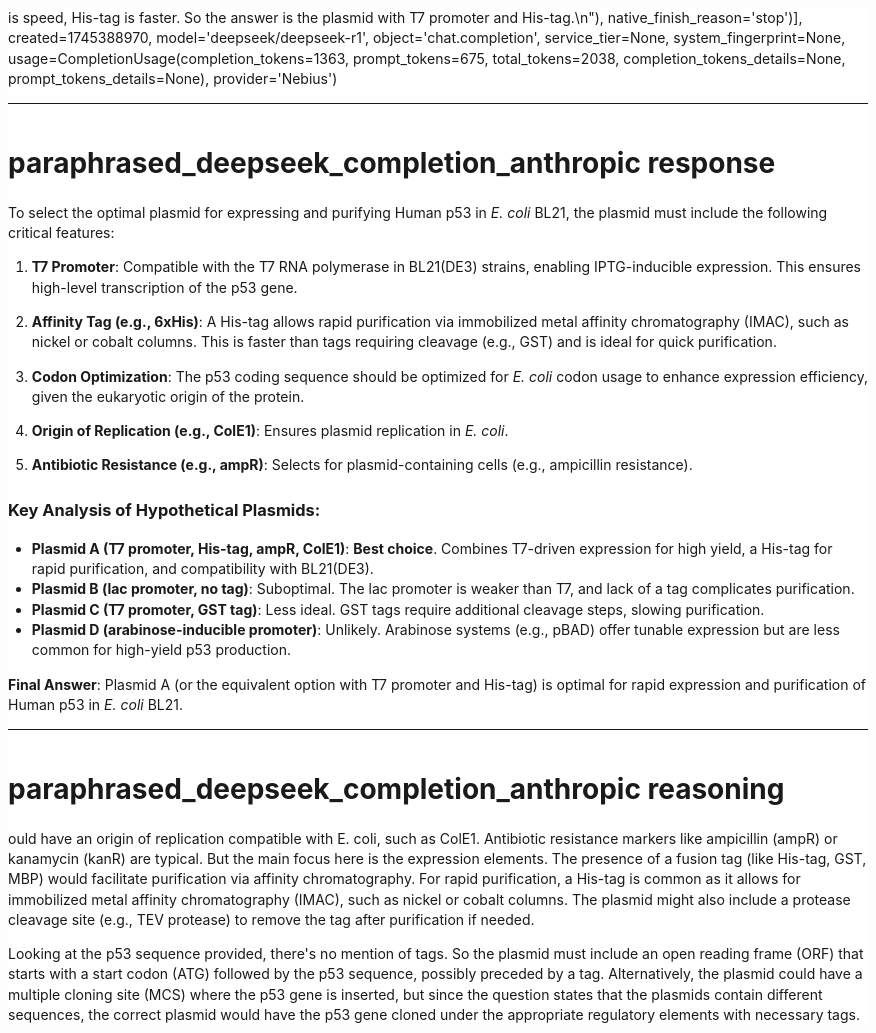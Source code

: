 is speed, His-tag is faster. So the answer is the plasmid with T7 promoter and His-tag.\n"), native_finish_reason='stop')], created=1745388970, model='deepseek/deepseek-r1', object='chat.completion', service_tier=None, system_fingerprint=None, usage=CompletionUsage(completion_tokens=1363, prompt_tokens=675, total_tokens=2038, completion_tokens_details=None, prompt_tokens_details=None), provider='Nebius')

---

# paraphrased_deepseek_completion_anthropic response

To select the optimal plasmid for expressing and purifying Human p53 in *E. coli* BL21, the plasmid must include the following critical features:

1. **T7 Promoter**: Compatible with the T7 RNA polymerase in BL21(DE3) strains, enabling IPTG-inducible expression. This ensures high-level transcription of the p53 gene.

2. **Affinity Tag (e.g., 6xHis)**: A His-tag allows rapid purification via immobilized metal affinity chromatography (IMAC), such as nickel or cobalt columns. This is faster than tags requiring cleavage (e.g., GST) and is ideal for quick purification.

3. **Codon Optimization**: The p53 coding sequence should be optimized for *E. coli* codon usage to enhance expression efficiency, given the eukaryotic origin of the protein.

4. **Origin of Replication (e.g., ColE1)**: Ensures plasmid replication in *E. coli*.

5. **Antibiotic Resistance (e.g., ampR)**: Selects for plasmid-containing cells (e.g., ampicillin resistance).

### Key Analysis of Hypothetical Plasmids:
- **Plasmid A (T7 promoter, His-tag, ampR, ColE1)**: **Best choice**. Combines T7-driven expression for high yield, a His-tag for rapid purification, and compatibility with BL21(DE3).
- **Plasmid B (lac promoter, no tag)**: Suboptimal. The lac promoter is weaker than T7, and lack of a tag complicates purification.
- **Plasmid C (T7 promoter, GST tag)**: Less ideal. GST tags require additional cleavage steps, slowing purification.
- **Plasmid D (arabinose-inducible promoter)**: Unlikely. Arabinose systems (e.g., pBAD) offer tunable expression but are less common for high-yield p53 production.

**Final Answer**: Plasmid A (or the equivalent option with T7 promoter and His-tag) is optimal for rapid expression and purification of Human p53 in *E. coli* BL21.

---

# paraphrased_deepseek_completion_anthropic reasoning

ould have an origin of replication compatible with E. coli, such as ColE1. Antibiotic resistance markers like ampicillin (ampR) or kanamycin (kanR) are typical. But the main focus here is the expression elements. The presence of a fusion tag (like His-tag, GST, MBP) would facilitate purification via affinity chromatography. For rapid purification, a His-tag is common as it allows for immobilized metal affinity chromatography (IMAC), such as nickel or cobalt columns. The plasmid might also include a protease cleavage site (e.g., TEV protease) to remove the tag after purification if needed.

Looking at the p53 sequence provided, there's no mention of tags. So the plasmid must include an open reading frame (ORF) that starts with a start codon (ATG) followed by the p53 sequence, possibly preceded by a tag. Alternatively, the plasmid could have a multiple cloning site (MCS) where the p53 gene is inserted, but since the question states that the plasmids contain different sequences, the correct plasmid would have the p53 gene cloned under the appropriate regulatory elements with necessary tags.
